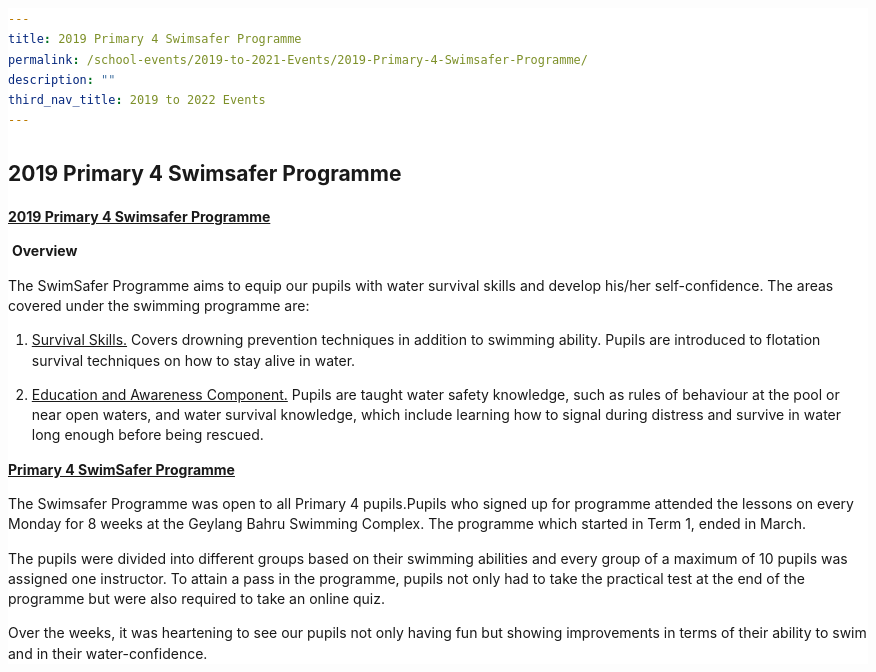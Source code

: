 ```yaml
---
title: 2019 Primary 4 Swimsafer Programme
permalink: /school-events/2019-to-2021-Events/2019-Primary-4-Swimsafer-Programme/
description: ""
third_nav_title: 2019 to 2022 Events
---
```


## 2019 Primary 4 Swimsafer Programme

**<u>2019 Primary 4 Swimsafer Programme</u>**

 **Overview**

The SwimSafer Programme aims to equip our pupils with water survival skills and develop his/her self-confidence. The areas covered under the swimming programme are:

1.  <u>Survival Skills.</u> Covers drowning prevention techniques in addition to swimming ability. Pupils are introduced to flotation survival techniques on how to stay alive in water.

1.  <u>Education and Awareness Component.</u> Pupils are taught water safety knowledge, such as rules of behaviour at the pool or near open waters, and water survival knowledge, which include learning how to signal during distress and survive in water long enough before being rescued.

**<u>Primary 4 SwimSafer Programme</u>**

The Swimsafer Programme was open to all Primary 4 pupils.Pupils who signed up for programme attended the lessons on every Monday for 8 weeks at the Geylang Bahru Swimming Complex. The programme which started in Term 1, ended in March.

The pupils were divided into different groups based on their swimming abilities and every group of a maximum of 10 pupils was assigned one instructor. To attain a pass in the programme, pupils not only had to take the practical test at the end of the programme but were also required to take an online quiz.

Over the weeks, it was heartening to see our pupils not only having fun but showing improvements in terms of their ability to swim and in their water-confidence.
